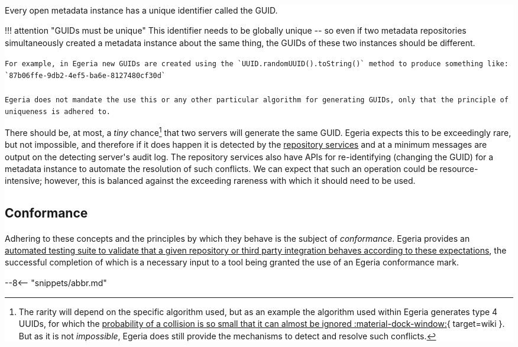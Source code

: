 Every open metadata instance has a unique identifier called the GUID.

!!! attention "GUIDs must be unique"
    This identifier needs to be globally unique -- so even if two metadata repositories simultaneously created a metadata instance about the same thing, the GUIDs of these two instances should be different.

    For example, in Egeria new GUIDs are created using the `UUID.randomUUID().toString()` method to produce something like: `87b06ffe-9db2-4ef5-ba6e-8127480cf30d`

    Egeria does not mandate the use this or any other particular algorithm for generating GUIDs, only that the principle of uniqueness is adhered to.

There should be, at most, a *tiny* chance[^3] that two servers will generate the same GUID. Egeria expects this to be exceedingly rare, but not impossible, and therefore if it does happen it is detected by the [repository services](./services/omrs) and at a minimum messages are output on the detecting server's audit log. The repository services also have APIs for re-identifying (changing the GUID) for a metadata instance to automate the resolution of such conflicts. We can expect that such an operation could be resource-intensive; however, this is balanced against the exceeding rareness with which it should need to be used.

## Conformance

Adhering to these concepts and the principles by which they behave is the subject of *conformance*. Egeria provides an [automated testing suite to validate that a given repository or third party integration behaves according to these expectations](./guides/cts/overview), the successful completion of which is a necessary input to a tool being granted the use of an Egeria conformance mark.

[^1]: You may want to see the [cohort interactions walkthrough](./features/cohort-operation/overview) for more details on how cohort participants interact.
[^2]: You may want to see the [OMRS metamodel](./guides/developer/repository-connectors/metamodel/overview) for more details on the granularity of metadata exchange.
[^3]: The rarity will depend on the specific algorithm used, but as an example the algorithm used within Egeria generates type 4 UUIDs, for which the [probability of a collision is so small that it can almost be ignored :material-dock-window:](https://en.wikipedia.org/wiki/Universally_unique_identifier#Collisions){ target=wiki }. But as it is not *impossible*, Egeria does still provide the mechanisms to detect and resolve such conflicts.

--8<-- "snippets/abbr.md"
